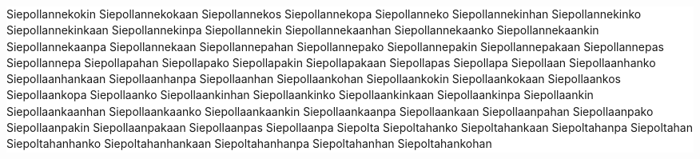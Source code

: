 Siepollannekokin
Siepollannekokaan
Siepollannekos
Siepollannekopa
Siepollanneko
Siepollannekinhan
Siepollannekinko
Siepollannekinkaan
Siepollannekinpa
Siepollannekin
Siepollannekaanhan
Siepollannekaanko
Siepollannekaankin
Siepollannekaanpa
Siepollannekaan
Siepollannepahan
Siepollannepako
Siepollannepakin
Siepollannepakaan
Siepollannepas
Siepollannepa
Siepollapahan
Siepollapako
Siepollapakin
Siepollapakaan
Siepollapas
Siepollapa
Siepollaan
Siepollaanhanko
Siepollaanhankaan
Siepollaanhanpa
Siepollaanhan
Siepollaankohan
Siepollaankokin
Siepollaankokaan
Siepollaankos
Siepollaankopa
Siepollaanko
Siepollaankinhan
Siepollaankinko
Siepollaankinkaan
Siepollaankinpa
Siepollaankin
Siepollaankaanhan
Siepollaankaanko
Siepollaankaankin
Siepollaankaanpa
Siepollaankaan
Siepollaanpahan
Siepollaanpako
Siepollaanpakin
Siepollaanpakaan
Siepollaanpas
Siepollaanpa
Siepolta
Siepoltahanko
Siepoltahankaan
Siepoltahanpa
Siepoltahan
Siepoltahanhanko
Siepoltahanhankaan
Siepoltahanhanpa
Siepoltahanhan
Siepoltahankohan